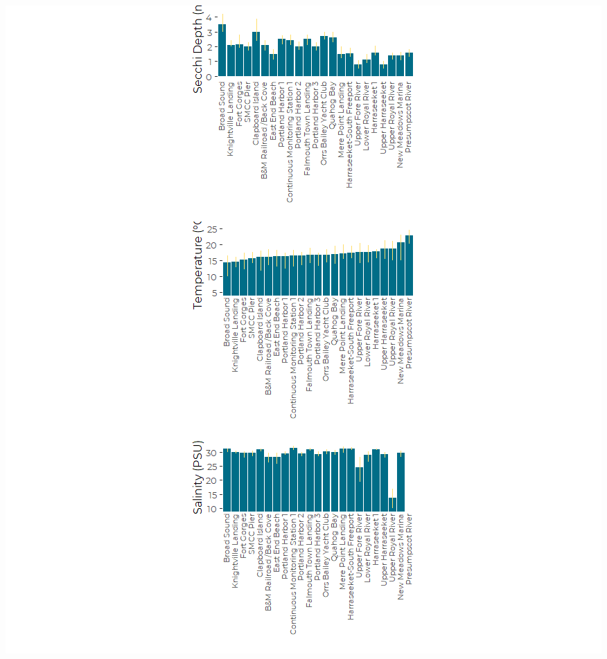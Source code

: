 <img src="Surface_Graphics_files/figure-gfm/unnamed-chunk-19-1.png" style="display: block; margin: auto;" /><img src="Surface_Graphics_files/figure-gfm/unnamed-chunk-19-2.png" style="display: block; margin: auto;" /><img src="Surface_Graphics_files/figure-gfm/unnamed-chunk-19-3.png" style="display: block; margin: auto;" />